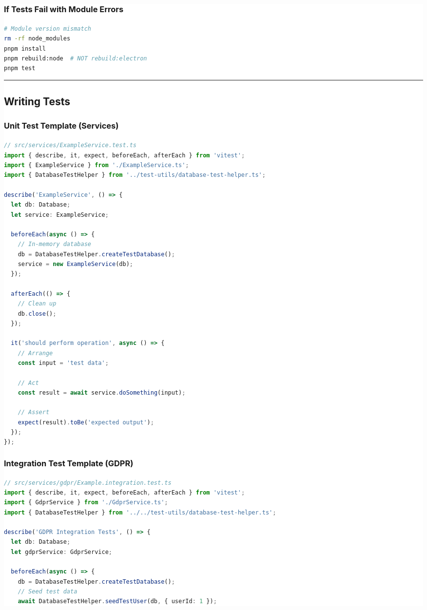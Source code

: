 ### If Tests Fail with Module Errors
```bash
# Module version mismatch
rm -rf node_modules
pnpm install
pnpm rebuild:node  # NOT rebuild:electron
pnpm test
```

---

## Writing Tests

### Unit Test Template (Services)
```typescript
// src/services/ExampleService.test.ts
import { describe, it, expect, beforeEach, afterEach } from 'vitest';
import { ExampleService } from './ExampleService.ts';
import { DatabaseTestHelper } from '../test-utils/database-test-helper.ts';

describe('ExampleService', () => {
  let db: Database;
  let service: ExampleService;

  beforeEach(async () => {
    // In-memory database
    db = DatabaseTestHelper.createTestDatabase();
    service = new ExampleService(db);
  });

  afterEach(() => {
    // Clean up
    db.close();
  });

  it('should perform operation', async () => {
    // Arrange
    const input = 'test data';

    // Act
    const result = await service.doSomething(input);

    // Assert
    expect(result).toBe('expected output');
  });
});
```

### Integration Test Template (GDPR)
```typescript
// src/services/gdpr/Example.integration.test.ts
import { describe, it, expect, beforeEach, afterEach } from 'vitest';
import { GdprService } from './GdprService.ts';
import { DatabaseTestHelper } from '../../test-utils/database-test-helper.ts';

describe('GDPR Integration Tests', () => {
  let db: Database;
  let gdprService: GdprService;

  beforeEach(async () => {
    db = DatabaseTestHelper.createTestDatabase();
    // Seed test data
    await DatabaseTestHelper.seedTestUser(db, { userId: 1 });
```